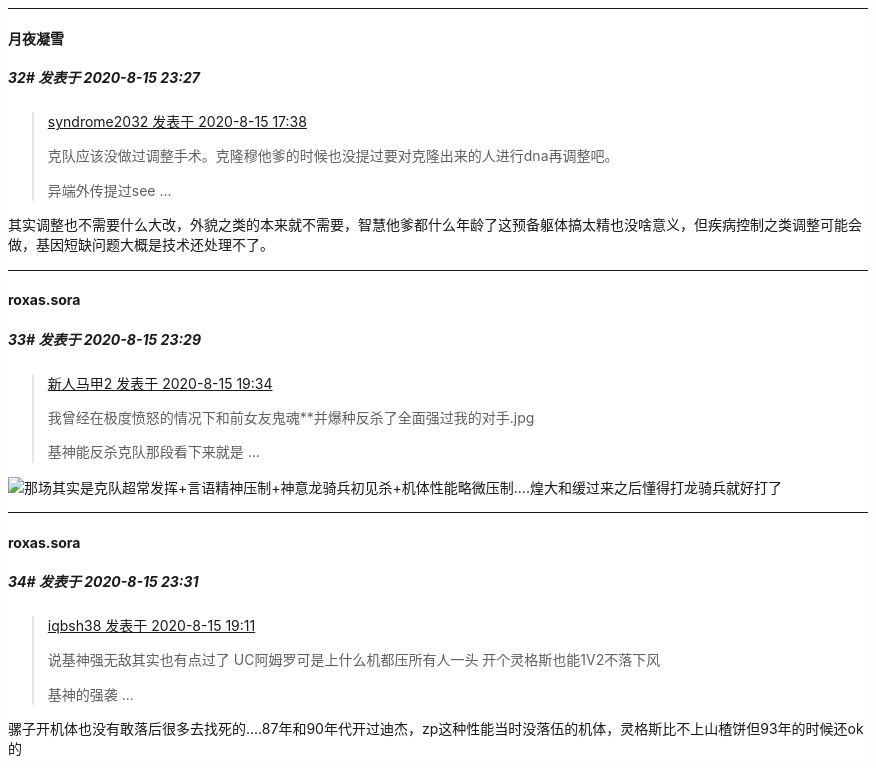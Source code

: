 





*****

####  月夜凝雪  
##### 32#       发表于 2020-8-15 23:27



<blockquote><a href="httphttps://bbs.saraba1st.com/2b/forum.php?mod=redirect&amp;goto=findpost&amp;pid=48440167&amp;ptid=1954852" target="_blank">syndrome2032 发表于 2020-8-15 17:38</a>

克队应该没做过调整手术。克隆穆他爹的时候也没提过要对克隆出来的人进行dna再调整吧。


异端外传提过see ...</blockquote>
其实调整也不需要什么大改，外貌之类的本来就不需要，智慧他爹都什么年龄了这预备躯体搞太精也没啥意义，但疾病控制之类调整可能会做，基因短缺问题大概是技术还处理不了。







*****

####  roxas.sora  
##### 33#       发表于 2020-8-15 23:29



<blockquote><a href="httphttps://bbs.saraba1st.com/2b/forum.php?mod=redirect&amp;goto=findpost&amp;pid=48441077&amp;ptid=1954852" target="_blank">新人马甲2 发表于 2020-8-15 19:34</a>

我曾经在极度愤怒的情况下和前女友鬼魂**并爆种反杀了全面强过我的对手.jpg


基神能反杀克队那段看下来就是 ...</blockquote>
<img src="https://static.saraba1st.com/image/smiley/face2017/033.png" referrerpolicy="no-referrer">那场其实是克队超常发挥+言语精神压制+神意龙骑兵初见杀+机体性能略微压制....煌大和缓过来之后懂得打龙骑兵就好打了







*****

####  roxas.sora  
##### 34#       发表于 2020-8-15 23:31



<blockquote><a href="httphttps://bbs.saraba1st.com/2b/forum.php?mod=redirect&amp;goto=findpost&amp;pid=48440928&amp;ptid=1954852" target="_blank">iqbsh38 发表于 2020-8-15 19:11</a>

说基神强无敌其实也有点过了 UC阿姆罗可是上什么机都压所有人一头 开个灵格斯也能1V2不落下风 

基神的强袭 ...</blockquote>
骡子开机体也没有敢落后很多去找死的....87年和90年代开过迪杰，zp这种性能当时没落伍的机体，灵格斯比不上山楂饼但93年的时候还ok的


